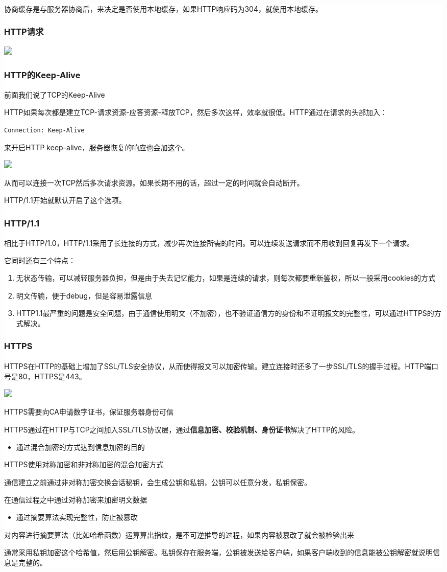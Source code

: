 协商缓存是与服务器协商后，来决定是否使用本地缓存，如果HTTP响应码为304，就使用本地缓存。

### HTTP请求

![](https://res.cloudinary.com/dbmkzs2ez/image/upload/v1643611443/TCP-IP-18.png)

### HTTP的Keep-Alive

前面我们说了TCP的Keep-Alive

HTTP如果每次都是建立TCP-请求资源-应答资源-释放TCP，然后多次这样，效率就很低。HTTP通过在请求的头部加入：

```
Connection: Keep-Alive
```

来开启HTTP keep-alive，服务器恢复的响应也会加这个。

![](https://img-blog.csdnimg.cn/img_convert/b3fa409edd8aa1dea830af2a69fc8a31.png)

从而可以连接一次TCP然后多次请求资源。如果长期不用的话，超过一定的时间就会自动断开。

HTTP/1.1开始就默认开启了这个选项。

### HTTP/1.1

相比于HTTP/1.0，HTTP/1.1采用了长连接的方式，减少再次连接所需的时间。可以连续发送请求而不用收到回复再发下一个请求。

它同时还有三个特点：

1. 无状态传输，可以减轻服务器负担，但是由于失去记忆能力，如果是连续的请求，则每次都要重新鉴权，所以一般采用cookies的方式

2. 明文传输，便于debug，但是容易泄露信息

3. HTTP1.1最严重的问题是安全问题，由于通信使用明文（不加密），也不验证通信方的身份和不证明报文的完整性，可以通过HTTPS的方式解决。

### HTTPS

HTTPS在HTTP的基础上增加了SSL/TLS安全协议，从而使得报文可以加密传输。建立连接时还多了一步SSL/TLS的握手过程。HTTP端口号是80，HTTPS是443。

![](https://cdn.xiaolincoding.com/gh/xiaolincoder/ImageHost/%E8%AE%A1%E7%AE%97%E6%9C%BA%E7%BD%91%E7%BB%9C/HTTP/19-HTTPS%E4%B8%8EHTTP.png)

HTTPS需要向CA申请数字证书，保证服务器身份可信

HTTPS通过在HTTP与TCP之间加入SSL/TLS协议层，通过**信息加密、校验机制、身份证书**解决了HTTP的风险。

- 通过混合加密的方式达到信息加密的目的

HTTPS使用对称加密和非对称加密的混合加密方式

通信建立之前通过非对称加密交换会话秘钥，会生成公钥和私钥，公钥可以任意分发，私钥保密。

在通信过程之中通过对称加密来加密明文数据

- 通过摘要算法实现完整性，防止被篡改

对内容进行摘要算法（比如哈希函数）运算算出指纹，是不可逆推导的过程，如果内容被篡改了就会被检验出来

通常采用私钥加密这个哈希值，然后用公钥解密。私钥保存在服务端，公钥被发送给客户端，如果客户端收到的信息能被公钥解密就说明信息是完整的。
